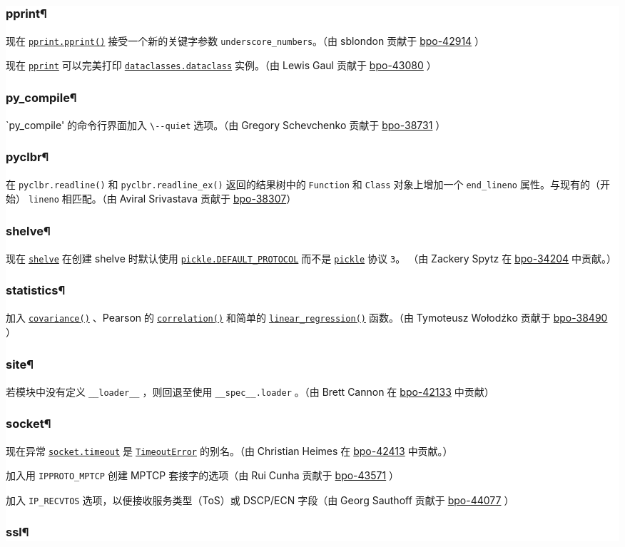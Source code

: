 ### pprint¶

现在 [`pprint.pprint()`](../library/pprint.md#pprint.pprint "pprint.pprint") 接受一个新的关键字参数 `underscore_numbers`。（由 sblondon 贡献于 [bpo-42914](https://bugs.python.org/issue?@action=redirect&bpo=42914) ）

现在 [`pprint`](../library/pprint.md#module-pprint "pprint: Data pretty printer.") 可以完美打印 [`dataclasses.dataclass`](../library/dataclasses.md#dataclasses.dataclass "dataclasses.dataclass") 实例。（由 Lewis Gaul 贡献于 [bpo-43080](https://bugs.python.org/issue?@action=redirect&bpo=43080) ）

### py_compile¶

`py_compile' 的命令行界面加入 ``\--quiet`` 选项。（由 Gregory Schevchenko 贡献于 [bpo-38731](https://bugs.python.org/issue?@action=redirect&bpo=38731) ）

### pyclbr¶

在 `pyclbr.readline()` 和 `pyclbr.readline_ex()` 返回的结果树中的 `Function` 和 `Class` 对象上增加一个 `end_lineno` 属性。与现有的（开始） `lineno` 相匹配。（由 Aviral Srivastava 贡献于 [bpo-38307](https://bugs.python.org/issue?@action=redirect&bpo=38307)）

### shelve¶

现在 [`shelve`](../library/shelve.md#module-shelve "shelve: Python object persistence.") 在创建 shelve 时默认使用 [`pickle.DEFAULT_PROTOCOL`](../library/pickle.md#pickle.DEFAULT_PROTOCOL "pickle.DEFAULT_PROTOCOL") 而不是 [`pickle`](../library/pickle.md#module-pickle "pickle: Convert Python objects to streams of bytes and back.") 协议 `3`。 （由 Zackery Spytz 在 [bpo-34204](https://bugs.python.org/issue?@action=redirect&bpo=34204) 中贡献。）

### statistics¶

加入 [`covariance()`](../library/statistics.md#statistics.covariance "statistics.covariance") 、Pearson 的 [`correlation()`](../library/statistics.md#statistics.correlation "statistics.correlation") 和简单的 [`linear_regression()`](../library/statistics.md#statistics.linear_regression "statistics.linear_regression") 函数。（由 Tymoteusz Wołodźko 贡献于 [bpo-38490](https://bugs.python.org/issue?@action=redirect&bpo=38490) ）

### site¶

若模块中没有定义 `__loader__` ，则回退至使用 `__spec__.loader` 。（由 Brett Cannon 在 [bpo-42133](https://bugs.python.org/issue?@action=redirect&bpo=42133) 中贡献）

### socket¶

现在异常 [`socket.timeout`](../library/socket.md#socket.timeout "socket.timeout") 是 [`TimeoutError`](../library/exceptions.md#TimeoutError "TimeoutError") 的别名。（由 Christian Heimes 在 [bpo-42413](https://bugs.python.org/issue?@action=redirect&bpo=42413) 中贡献。）

加入用 `IPPROTO_MPTCP` 创建 MPTCP 套接字的选项（由 Rui Cunha 贡献于 [bpo-43571](https://bugs.python.org/issue?@action=redirect&bpo=43571) ）

加入 `IP_RECVTOS` 选项，以便接收服务类型（ToS）或 DSCP/ECN 字段（由 Georg Sauthoff 贡献于 [bpo-44077](https://bugs.python.org/issue?@action=redirect&bpo=44077) ）

### ssl¶
